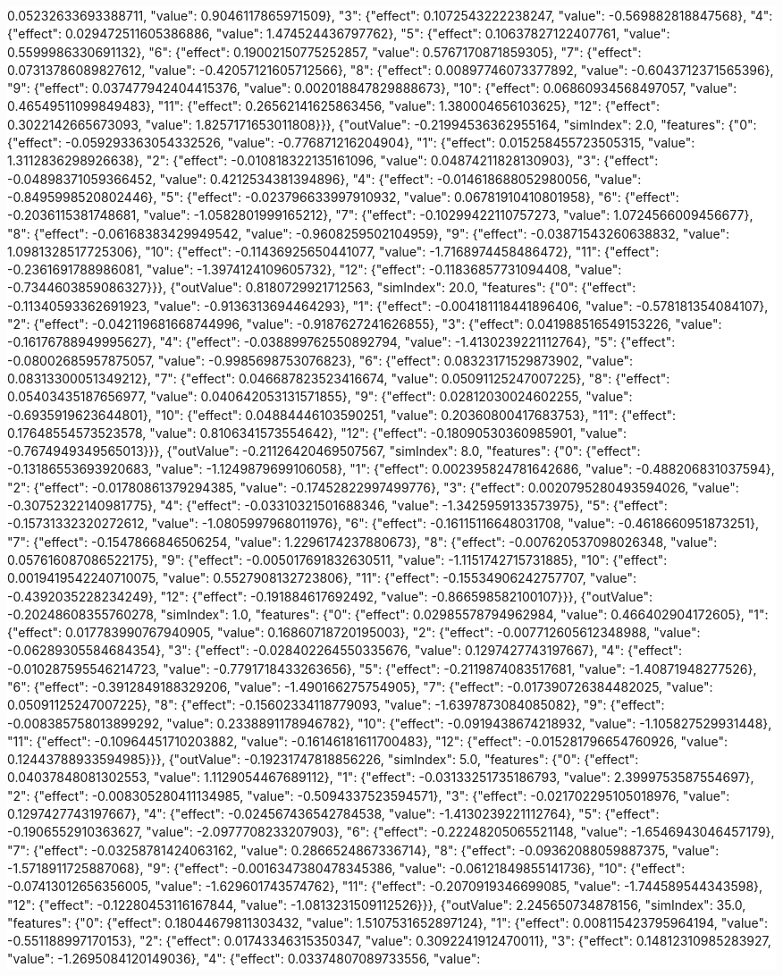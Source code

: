 0.05232633693388711, "value": 0.9046117865971509}, "3": {"effect": 0.1072543222238247, "value": -0.569882818847568}, "4": {"effect": 0.029472511605386886, "value": 1.474524436797762}, "5": {"effect": 0.10637827122407761, "value": 0.5599986330691132}, "6": {"effect": 0.19002150775252857, "value": 0.5767170871859305}, "7": {"effect": 0.07313786089827612, "value": -0.42057121605712566}, "8": {"effect": 0.00897746073377892, "value": -0.6043712371565396}, "9": {"effect": 0.037477942404415376, "value": 0.002018847829888673}, "10": {"effect": 0.06860934568497057, "value": 0.46549511099849483}, "11": {"effect": 0.26562141625863456, "value": 1.380004656103625}, "12": {"effect": 0.3022142665673093, "value": 1.8257171653011808}}}, {"outValue": -0.21994536362955164, "simIndex": 2.0, "features": {"0": {"effect": -0.059293363054332526, "value": -0.776871216204904}, "1": {"effect": 0.015258455723505315, "value": 1.3112836298926638}, "2": {"effect": -0.010818322135161096, "value": 0.04874211828130903}, "3": {"effect": -0.04898371059366452, "value": 0.4212534381394896}, "4": {"effect": -0.014618688052980056, "value": -0.8495998520802446}, "5": {"effect": -0.023796633997910932, "value": 0.06781910410801958}, "6": {"effect": -0.2036115381748681, "value": -1.0582801999165212}, "7": {"effect": -0.10299422110757273, "value": 1.0724566009456677}, "8": {"effect": -0.06168383429949542, "value": -0.9608259502104959}, "9": {"effect": -0.03871543260638832, "value": 1.0981328517725306}, "10": {"effect": -0.11436925650441077, "value": -1.7168974458486472}, "11": {"effect": -0.2361691788986081, "value": -1.3974124109605732}, "12": {"effect": -0.11836857731094408, "value": -0.7344603859086327}}}, {"outValue": 0.8180729921712563, "simIndex": 20.0, "features": {"0": {"effect": -0.11340593362691923, "value": -0.9136313694464293}, "1": {"effect": -0.004181118441896406, "value": -0.578181354084107}, "2": {"effect": -0.042119681668744996, "value": -0.9187627241626855}, "3": {"effect": 0.041988516549153226, "value": -0.16176788949995627}, "4": {"effect": -0.038899762550892794, "value": -1.4130239221112764}, "5": {"effect": -0.08002685957875057, "value": -0.9985698753076823}, "6": {"effect": 0.08323171529873902, "value": 0.08313300051349212}, "7": {"effect": 0.046687823523416674, "value": 0.05091125247007225}, "8": {"effect": 0.05403435187656977, "value": 0.040642053131571855}, "9": {"effect": 0.02812030024602255, "value": -0.6935919623644801}, "10": {"effect": 0.04884446103590251, "value": 0.20360800417683753}, "11": {"effect": 0.17648554573523578, "value": 0.8106341573554642}, "12": {"effect": -0.18090530360985901, "value": -0.7674949349565013}}}, {"outValue": -0.21126420469507567, "simIndex": 8.0, "features": {"0": {"effect": -0.13186553693920683, "value": -1.1249879699106058}, "1": {"effect": 0.002395824781642686, "value": -0.488206831037594}, "2": {"effect": -0.01780861379294385, "value": -0.17452822997499776}, "3": {"effect": 0.0020795280493594026, "value": -0.30752322140981775}, "4": {"effect": -0.03310321501688346, "value": -1.3425959133573975}, "5": {"effect": -0.15731332320272612, "value": -1.0805997968011976}, "6": {"effect": -0.16115116648031708, "value": -0.4618660951873251}, "7": {"effect": -0.1547866846506254, "value": 1.2296174237880673}, "8": {"effect": -0.007620537098026348, "value": 0.057616087086522175}, "9": {"effect": -0.005017691832630511, "value": -1.1151742715731885}, "10": {"effect": 0.0019419542240710075, "value": 0.5527908132723806}, "11": {"effect": -0.15534906242757707, "value": -0.4392035228234249}, "12": {"effect": -0.191884617692492, "value": -0.866598582100107}}}, {"outValue": -0.20248608355760278, "simIndex": 1.0, "features": {"0": {"effect": 0.02985578794962984, "value": 0.466402904172605}, "1": {"effect": 0.017783990767940905, "value": 0.16860718720195003}, "2": {"effect": -0.007712605612348988, "value": -0.06289305584684354}, "3": {"effect": -0.028402264550335676, "value": 0.1297427743197667}, "4": {"effect": -0.010287595546214723, "value": -0.7791718433263656}, "5": {"effect": -0.2119874083517681, "value": -1.40871948277526}, "6": {"effect": -0.3912849188329206, "value": -1.490166275754905}, "7": {"effect": -0.017390726384482025, "value": 0.05091125247007225}, "8": {"effect": -0.15602334118779093, "value": -1.6397873084085082}, "9": {"effect": -0.008385758013899292, "value": 0.2338891178946782}, "10": {"effect": -0.0919438674218932, "value": -1.105827529931448}, "11": {"effect": -0.10964451710203882, "value": -0.16146181611700483}, "12": {"effect": -0.015281796654760926, "value": 0.12443788933594985}}}, {"outValue": -0.19231747818856226, "simIndex": 5.0, "features": {"0": {"effect": 0.04037848081302553, "value": 1.1129054467689112}, "1": {"effect": -0.03133251735186793, "value": 2.3999753587554697}, "2": {"effect": -0.008305280411134985, "value": -0.5094337523594571}, "3": {"effect": -0.021702295105018976, "value": 0.1297427743197667}, "4": {"effect": -0.024567436542784538, "value": -1.4130239221112764}, "5": {"effect": -0.1906552910363627, "value": -2.0977708233207903}, "6": {"effect": -0.22248205065521148, "value": -1.6546943046457179}, "7": {"effect": -0.03258781424063162, "value": 0.2866524867336714}, "8": {"effect": -0.09362088059887375, "value": -1.5718911725887068}, "9": {"effect": -0.0016347380478345386, "value": -0.06121849855141736}, "10": {"effect": -0.07413012656356005, "value": -1.629601743574762}, "11": {"effect": -0.2070919346699085, "value": -1.744589544343598}, "12": {"effect": -0.12280453116167844, "value": -1.0813231509112526}}}, {"outValue": 2.245650734878156, "simIndex": 35.0, "features": {"0": {"effect": 0.18044679811303432, "value": 1.5107531652897124}, "1": {"effect": 0.008115423795964194, "value": -0.551188997170153}, "2": {"effect": 0.01743346315350347, "value": 0.3092241912470011}, "3": {"effect": 0.14812310985283927, "value": -1.2695084120149036}, "4": {"effect": 0.03374807089733556, "value":
